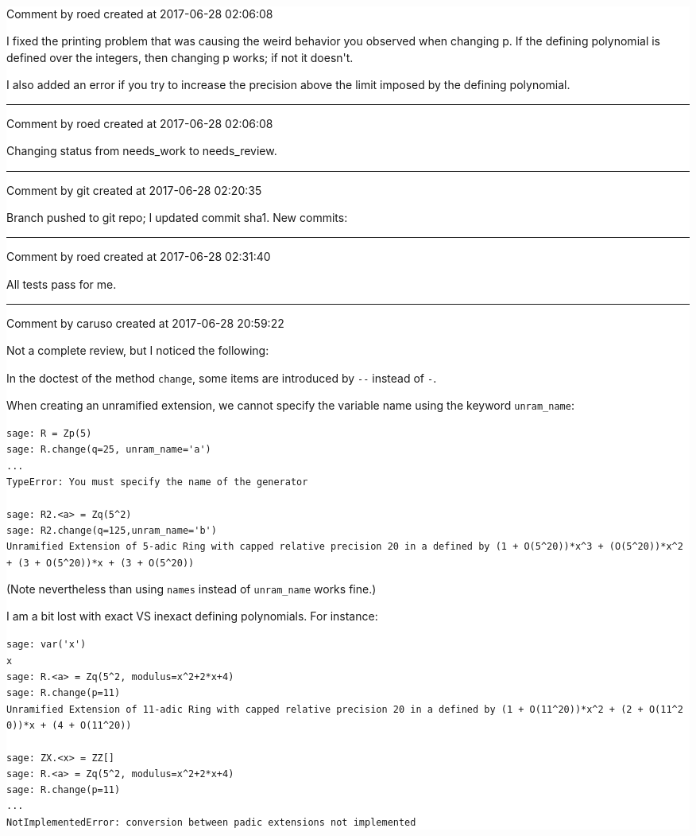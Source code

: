 Comment by roed created at 2017-06-28 02:06:08

I fixed the printing problem that was causing the weird behavior you observed when changing p.  If the defining polynomial is defined over the integers, then changing p works; if not it doesn't.

I also added an error if you try to increase the precision above the limit imposed by the defining polynomial.


---

Comment by roed created at 2017-06-28 02:06:08

Changing status from needs_work to needs_review.


---

Comment by git created at 2017-06-28 02:20:35

Branch pushed to git repo; I updated commit sha1. New commits:


---

Comment by roed created at 2017-06-28 02:31:40

All tests pass for me.


---

Comment by caruso created at 2017-06-28 20:59:22

Not a complete review, but I noticed the following:

In the doctest of the method `change`, some items are introduced by `--` instead of `-`.

When creating an unramified extension, we cannot specify the variable name using the keyword `unram_name`:


```
sage: R = Zp(5)
sage: R.change(q=25, unram_name='a')
...
TypeError: You must specify the name of the generator

sage: R2.<a> = Zq(5^2)
sage: R2.change(q=125,unram_name='b')
Unramified Extension of 5-adic Ring with capped relative precision 20 in a defined by (1 + O(5^20))*x^3 + (O(5^20))*x^2 + (3 + O(5^20))*x + (3 + O(5^20))
```


(Note nevertheless than using `names` instead of `unram_name` works fine.)

I am a bit lost with exact VS inexact defining polynomials. For instance:


```
sage: var('x')
x
sage: R.<a> = Zq(5^2, modulus=x^2+2*x+4)
sage: R.change(p=11)
Unramified Extension of 11-adic Ring with capped relative precision 20 in a defined by (1 + O(11^20))*x^2 + (2 + O(11^20))*x + (4 + O(11^20))

sage: ZX.<x> = ZZ[]
sage: R.<a> = Zq(5^2, modulus=x^2+2*x+4)
sage: R.change(p=11)
...
NotImplementedError: conversion between padic extensions not implemented
```

